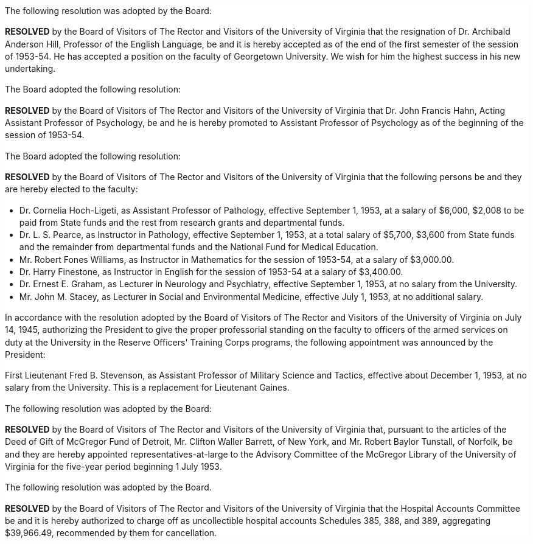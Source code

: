 The following resolution was adopted by the Board:

**RESOLVED** by the Board of Visitors of The Rector and Visitors of the University of Virginia that the resignation of Dr. Archibald Anderson Hill, Professor of the English Language, be and it is hereby accepted as of the end of the first semester of the session of 1953-54. He has accepted a position on the faculty of Georgetown University. We wish for him the highest success in his new undertaking.

The Board adopted the following resolution:

**RESOLVED** by the Board of Visitors of The Rector and Visitors of the University of Virginia that Dr. John Francis Hahn, Acting Assistant Professor of Psychology, be and he is hereby promoted to Assistant Professor of Psychology as of the beginning of the session of 1953-54.

The Board adopted the following resolution:

**RESOLVED** by the Board of Visitors of The Rector and Visitors of the University of Virginia that the following persons be and they are hereby elected to the faculty:

* Dr. Cornelia Hoch-Ligeti, as Assistant Professor of Pathology, effective September 1, 1953, at a salary of $6,000, $2,008 to be paid from State funds and the rest from research grants and departmental funds.
* Dr. L. S. Pearce, as Instructor in Pathology, effective September 1, 1953, at a total salary of $5,700, $3,600 from State funds and the remainder from departmental funds and the National Fund for Medical Education.
* Mr. Robert Fones Williams, as Instructor in Mathematics for the session of 1953-54, at a salary of $3,000.00.
* Dr. Harry Finestone, as Instructor in English for the session of 1953-54 at a salary of $3,400.00.
* Dr. Ernest E. Graham, as Lecturer in Neurology and Psychiatry, effective September 1, 1953, at no salary from the University.
* Mr. John M. Stacey, as Lecturer in Social and Environmental Medicine, effective July 1, 1953, at no additional salary.

In accordance with the resolution adopted by the Board of Visitors of The Rector and Visitors of the University of Virginia on July 14, 1945, authorizing the President to give the proper professorial standing on the faculty to officers of the armed services on duty at the University in the Reserve Officers' Training Corps programs, the following appointment was announced by the President:

First Lieutenant Fred B. Stevenson, as Assistant Professor of Military Science and Tactics, effective about December 1, 1953, at no salary from the University. This is a replacement for Lieutenant Gaines.

The following resolution was adopted by the Board:

**RESOLVED** by the Board of Visitors of The Rector and Visitors of the University of Virginia that, pursuant to the articles of the Deed of Gift of McGregor Fund of Detroit, Mr. Clifton Waller Barrett, of New York, and Mr. Robert Baylor Tunstall, of Norfolk, be and they are hereby appointed representatives-at-large to the Advisory Committee of the McGregor Library of the University of Virginia for the five-year period beginning 1 July 1953.

The following resolution was adopted by the Board.

**RESOLVED** by the Board of Visitors of The Rector and Visitors of the University of Virginia that the Hospital Accounts Committee be and it is hereby authorized to charge off as uncollectible hospital accounts Schedules 385, 388, and 389, aggregating $39,966.49, recommended by them for cancellation.
